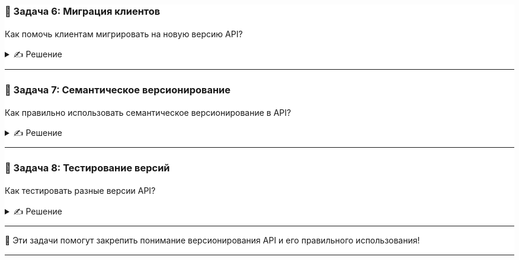 
### 📌 Задача 6: Миграция клиентов
Как помочь клиентам мигрировать на новую версию API?
<details><summary>✍ Решение</summary></details>

---

### 📌 Задача 7: Семантическое версионирование
Как правильно использовать семантическое версионирование в API?
<details><summary>✍ Решение</summary></details>

---

### 📌 Задача 8: Тестирование версий
Как тестировать разные версии API?
<details><summary>✍ Решение</summary></details>

---

🎉 Эти задачи помогут закрепить понимание версионирования API и его правильного использования!

--- 